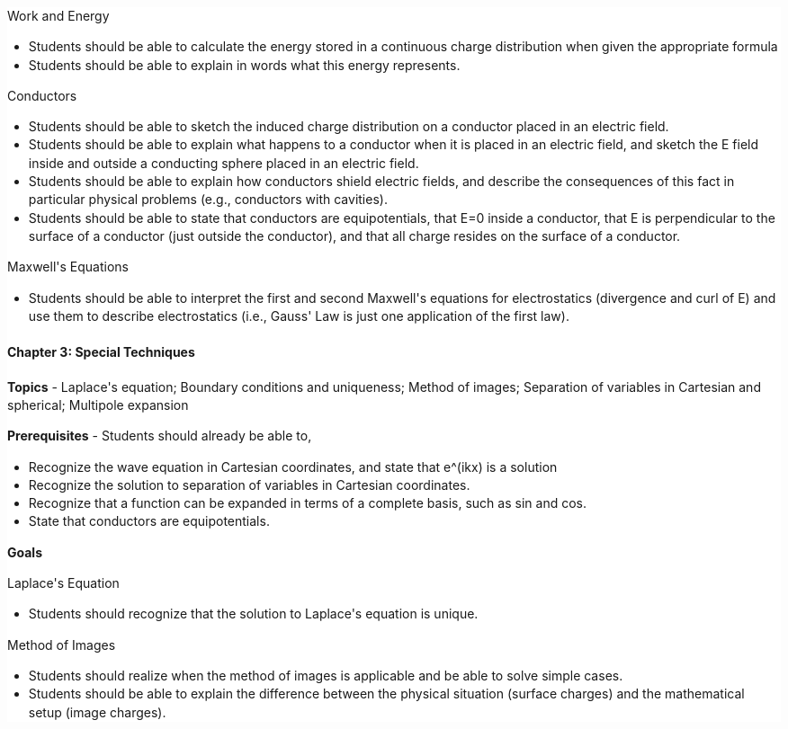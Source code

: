 Work and Energy

-   Students should be able to calculate the energy stored in a
    continuous charge distribution when given the appropriate formula
-   Students should be able to explain in words what this
    energy represents.

Conductors

-   Students should be able to sketch the induced charge distribution on
    a conductor placed in an electric field.
-   Students should be able to explain what happens to a conductor when
    it is placed in an electric field, and sketch the E field inside and
    outside a conducting sphere placed in an electric field.
-   Students should be able to explain how conductors shield electric
    fields, and describe the consequences of this fact in particular
    physical problems (e.g., conductors with cavities).
-   Students should be able to state that conductors are equipotentials,
    that E=0 inside a conductor, that E is perpendicular to the surface
    of a conductor (just outside the conductor), and that all charge
    resides on the surface of a conductor.

Maxwell's Equations

-   Students should be able to interpret the first and second Maxwell's
    equations for electrostatics (divergence and curl of E) and use them
    to describe electrostatics (i.e., Gauss' Law is just one application
    of the first law).

#### Chapter 3: Special Techniques

**Topics** - Laplace's equation; Boundary conditions and uniqueness;
Method of images; Separation of variables in Cartesian and spherical;
Multipole expansion

**Prerequisites** - Students should already be able to,

-   Recognize the wave equation in Cartesian coordinates, and state
    that e\^(ikx) is a solution
-   Recognize the solution to separation of variables in
    Cartesian coordinates.
-   Recognize that a function can be expanded in terms of a complete
    basis, such as sin and cos.
-   State that conductors are equipotentials.

**Goals**

Laplace's Equation

-   Students should recognize that the solution to Laplace's equation
    is unique.

Method of Images

-   Students should realize when the method of images is applicable and
    be able to solve simple cases.
-   Students should be able to explain the difference between the
    physical situation (surface charges) and the mathematical setup
    (image charges).

